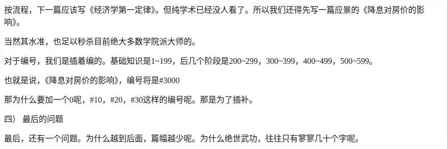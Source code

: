 </p>
<p style="line-height:150%">
<span style="font-size:16px;line-height:150%;font-family:楷体">
          按流程，下一篇应该写《经济学第一定律》。但纯学术已经没人看了。所以我们还得先写一篇应景的《降息对房价的影响》。
         </span>
</p>
<p style="line-height:150%">
<span style="font-size:16px;line-height:150%;font-family:楷体">
          当然其水准，也足以秒杀目前绝大多数学院派大师的。
         </span>
</p>
<p style="line-height:150%">
<span style="font-size:16px;line-height:150%;font-family:楷体">
</span>
</p>
<p style="line-height:150%">
<span style="font-size:16px;line-height:150%;font-family:楷体">
</span>
</p>
<p style="line-height:150%">
<span style="font-size:16px;line-height:150%;font-family:楷体">
          对于编号，我们是插着编的。基础知识是1~199，后几个阶段是200~299，300~399，400~499，500~599。
         </span>
</p>
<p style="line-height:150%">
<span style="font-size:16px;line-height:150%;font-family:楷体">
          也就是说，《降息对房价的影响》，编号将是#3000
         </span>
</p>
<p style="line-height:150%">
<span style="font-size:16px;line-height:150%;font-family:楷体">
</span>
</p>
<p style="line-height:150%">
<span style="font-size:16px;line-height:150%;font-family:楷体">
          那为什么要加一个0呢，#10，#20，#30这样的编号呢。那是为了插补。
         </span>
</p>
<p style="line-height:150%">
<span style="font-size:16px;line-height:150%;font-family:楷体">
</span>
</p>
<p style="line-height:150%">
<span style="font-size:16px;line-height:150%;font-family:楷体">
</span>
</p>
<p style="line-height:150%">
<span style="font-size:16px;line-height:150%;font-family:楷体">
          四）
         </span>
<span style="font-size:16px;line-height:150%;font-family:楷体">
          最后的问题
         </span>
</p>
<p style="line-height:150%">
<span style="font-size:16px;line-height:150%;font-family:楷体">
</span>
</p>
<p style="line-height:150%">
<span style="font-size:16px;line-height:150%;font-family:楷体">
          最后，还有一个问题。为什么越到后面，篇幅越少呢。为什么绝世武功，往往只有寥寥几十个字呢。
         </span>
</p>
<p style="line-height:150%">